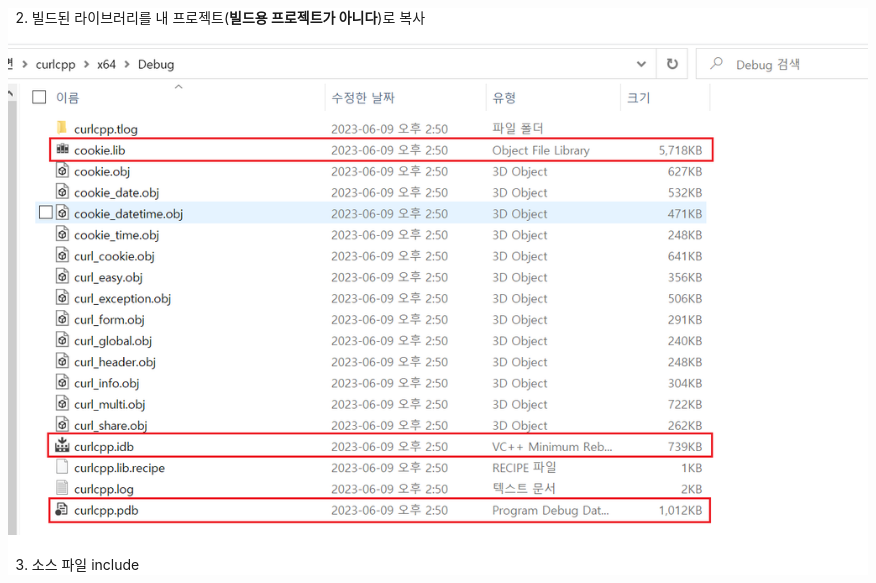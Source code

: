2. 빌드된 라이브러리를 내 프로젝트(**빌드용 프로젝트가 아니다**)로 복사

![import_02](../Images/curlcpp/import_02.png)

3. 소스 파일 include
